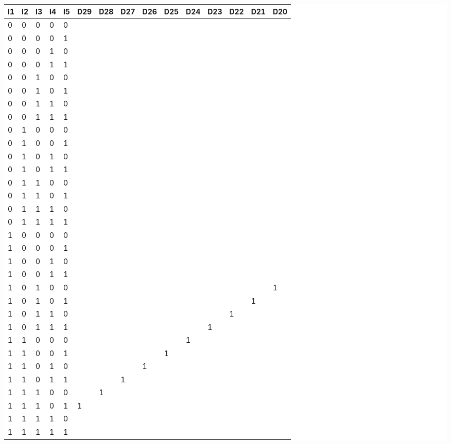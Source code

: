


| I1   | I2   | I3   | I4   | I5   | D29  | D28  | D27  | D26  | D25  | D24  | D23  | D22  | D21  | D20  |
| ---- | ---- | ---- | ---- | ---- | ---- | ---- | ---- | ---- | ---- | ---- | ---- | ---- | ---- | ---- |
| 0    | 0    | 0    | 0    | 0    |      |      |      |      |      |      |      |      |      |      |
| 0    | 0    | 0    | 0    | 1    |      |      |      |      |      |      |      |      |      |      |
| 0    | 0    | 0    | 1    | 0    |      |      |      |      |      |      |      |      |      |      |
| 0    | 0    | 0    | 1    | 1    |      |      |      |      |      |      |      |      |      |      |
| 0    | 0    | 1    | 0    | 0    |      |      |      |      |      |      |      |      |      |      |
| 0    | 0    | 1    | 0    | 1    |      |      |      |      |      |      |      |      |      |      |
| 0    | 0    | 1    | 1    | 0    |      |      |      |      |      |      |      |      |      |      |
| 0    | 0    | 1    | 1    | 1    |      |      |      |      |      |      |      |      |      |      |
| 0    | 1    | 0    | 0    | 0    |      |      |      |      |      |      |      |      |      |      |
| 0    | 1    | 0    | 0    | 1    |      |      |      |      |      |      |      |      |      |      |
| 0    | 1    | 0    | 1    | 0    |      |      |      |      |      |      |      |      |      |      |
| 0    | 1    | 0    | 1    | 1    |      |      |      |      |      |      |      |      |      |      |
| 0    | 1    | 1    | 0    | 0    |      |      |      |      |      |      |      |      |      |      |
| 0    | 1    | 1    | 0    | 1    |      |      |      |      |      |      |      |      |      |      |
| 0    | 1    | 1    | 1    | 0    |      |      |      |      |      |      |      |      |      |      |
| 0    | 1    | 1    | 1    | 1    |      |      |      |      |      |      |      |      |      |      |
| 1    | 0    | 0    | 0    | 0    |      |      |      |      |      |      |      |      |      |      |
| 1    | 0    | 0    | 0    | 1    |      |      |      |      |      |      |      |      |      |      |
| 1    | 0    | 0    | 1    | 0    |      |      |      |      |      |      |      |      |      |      |
| 1    | 0    | 0    | 1    | 1    |      |      |      |      |      |      |      |      |      |      |
| 1    | 0    | 1    | 0    | 0    |      |      |      |      |      |      |      |      |      | 1    |
| 1    | 0    | 1    | 0    | 1    |      |      |      |      |      |      |      |      | 1    |      |
| 1    | 0    | 1    | 1    | 0    |      |      |      |      |      |      |      | 1    |      |      |
| 1    | 0    | 1    | 1    | 1    |      |      |      |      |      |      | 1    |      |      |      |
| 1    | 1    | 0    | 0    | 0    |      |      |      |      |      | 1    |      |      |      |      |
| 1    | 1    | 0    | 0    | 1    |      |      |      |      | 1    |      |      |      |      |      |
| 1    | 1    | 0    | 1    | 0    |      |      |      | 1    |      |      |      |      |      |      |
| 1    | 1    | 0    | 1    | 1    |      |      | 1    |      |      |      |      |      |      |      |
| 1    | 1    | 1    | 0    | 0    |      | 1    |      |      |      |      |      |      |      |      |
| 1    | 1    | 1    | 0    | 1    | 1    |      |      |      |      |      |      |      |      |      |
| 1    | 1    | 1    | 1    | 0    |      |      |      |      |      |      |      |      |      |      |
| 1    | 1    | 1    | 1    | 1    |      |      |      |      |      |      |      |      |      |      |
